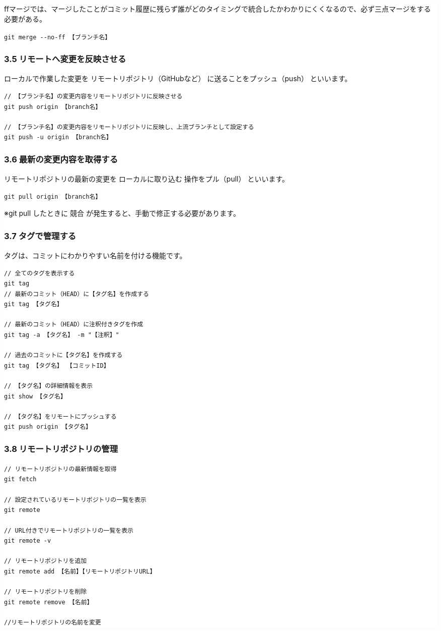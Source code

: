 ffマージでは、マージしたことがコミット履歴に残らず誰がどのタイミングで統合したかわかりにくくなるので、必ず三点マージをする必要がある。

```
git merge --no-ff 【ブランチ名】
```

### 3.5 リモートへ変更を反映させる
ローカルで作業した変更を リモートリポジトリ（GitHubなど） に送ることをプッシュ（push） といいます。

```
// 【ブランチ名】の変更内容をリモートリポジトリに反映させる
git push origin 【branch名】

// 【ブランチ名】の変更内容をリモートリポジトリに反映し、上流ブランチとして設定する
git push -u origin 【branch名】

```

### 3.6 最新の変更内容を取得する
リモートリポジトリの最新の変更を ローカルに取り込む 操作をプル（pull） といいます。

```
git pull origin 【branch名】
```
※git pull したときに 競合 が発生すると、手動で修正する必要があります。

### 3.7 タグで管理する
タグは、コミットにわかりやすい名前を付ける機能です。

```
// 全てのタグを表示する
git tag
// 最新のコミット（HEAD）に【タグ名】を作成する
git tag 【タグ名】 

// 最新のコミット（HEAD）に注釈付きタグを作成
git tag -a 【タグ名】 -m "【注釈】"

// 過去のコミットに【タグ名】を作成する
git tag 【タグ名】 【コミットID】

// 【タグ名】の詳細情報を表示
git show 【タグ名】

// 【タグ名】をリモートにプッシュする
git push origin 【タグ名】
```

### 3.8 リモートリポジトリの管理
```
// リモートリポジトリの最新情報を取得
git fetch

// 設定されているリモートリポジトリの一覧を表示
git remote

// URL付きでリモートリポジトリの一覧を表示
git remote -v

// リモートリポジトリを追加
git remote add 【名前】【リモートリポジトリURL】

// リモートリポジトリを削除
git remote remove 【名前】

//リモートリポジトリの名前を変更
```